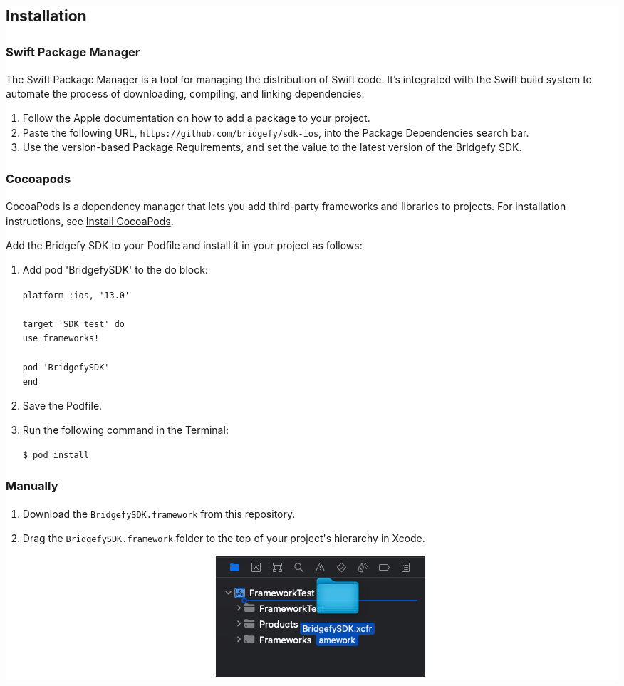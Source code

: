 ## Installation

### Swift Package Manager

The Swift Package Manager is a tool for managing the distribution of Swift code. It’s integrated with the Swift build system to automate the process of downloading, compiling, and linking dependencies.

1. Follow the [Apple documentation](https://developer.apple.com/documentation/xcode/adding-package-dependencies-to-your-app) on how to add a package to your project.
2. Paste the following URL, `https://github.com/bridgefy/sdk-ios`, into the Package Dependencies search bar.
3. Use the version-based Package Requirements, and set the value to the latest version of the Bridgefy SDK.

### Cocoapods

CocoaPods is a dependency manager that lets you add third-party frameworks and libraries to projects. For installation instructions, see [Install CocoaPods](https://guides.cocoapods.org/using/getting-started.html#toc_3).

Add the Bridgefy SDK to your Podfile and install it in your project as follows:

1. Add pod 'BridgefySDK' to the do block:

    ```cocoapods
    platform :ios, '13.0'

    target 'SDK test' do
    use_frameworks!

    pod 'BridgefySDK'
    end
    ```

2. Save the Podfile.
3. Run the following command in the Terminal:

    ```terminal
    $ pod install
    ```

### Manually

1. Download the `BridgefySDK.framework` from this repository.
2. Drag the `BridgefySDK.framework` folder to the top of your project's hierarchy in Xcode.

    <p align=center>
    <img src="img/Installation1.png"/>
    </p>
